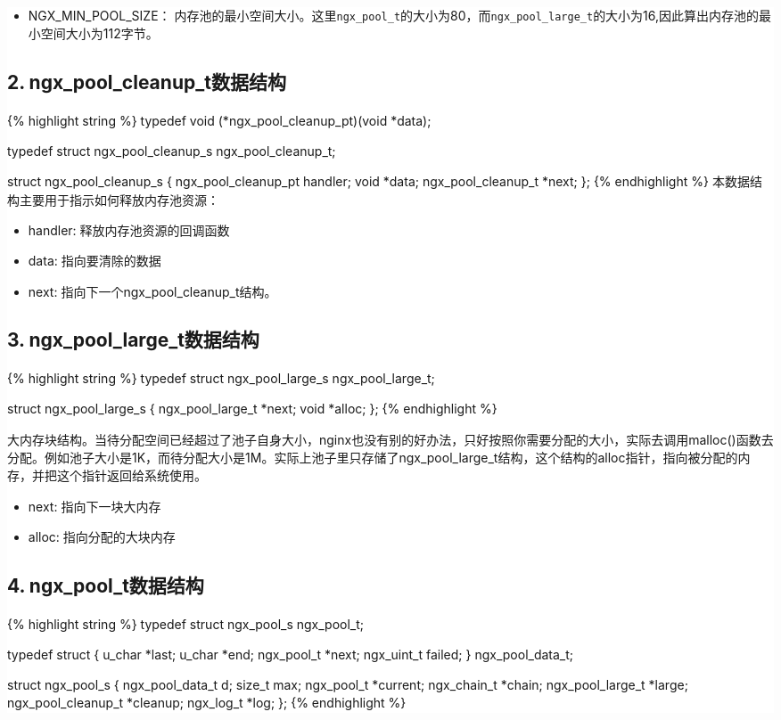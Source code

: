 * NGX_MIN_POOL_SIZE： 内存池的最小空间大小。这里```ngx_pool_t```的大小为80，而```ngx_pool_large_t```的大小为16,因此算出内存池的最小空间大小为112字节。

## 2. ngx_pool_cleanup_t数据结构 
{% highlight string %}
typedef void (*ngx_pool_cleanup_pt)(void *data);

typedef struct ngx_pool_cleanup_s  ngx_pool_cleanup_t;

struct ngx_pool_cleanup_s {
    ngx_pool_cleanup_pt   handler;
    void                 *data;
    ngx_pool_cleanup_t   *next;
};
{% endhighlight %}
本数据结构主要用于指示如何释放内存池资源：

* handler: 释放内存池资源的回调函数

* data: 指向要清除的数据

* next: 指向下一个ngx_pool_cleanup_t结构。

## 3. ngx_pool_large_t数据结构
{% highlight string %}
typedef struct ngx_pool_large_s  ngx_pool_large_t;

struct ngx_pool_large_s {
    ngx_pool_large_t     *next;
    void                 *alloc;
};
{% endhighlight %}

大内存块结构。当待分配空间已经超过了池子自身大小，nginx也没有别的好办法，只好按照你需要分配的大小，实际去调用malloc()函数去分配。例如池子大小是1K，而待分配大小是1M。实际上池子里只存储了ngx_pool_large_t结构，这个结构的alloc指针，指向被分配的内存，并把这个指针返回给系统使用。

* next: 指向下一块大内存

* alloc: 指向分配的大块内存

## 4. ngx_pool_t数据结构
{% highlight string %}
typedef struct ngx_pool_s        ngx_pool_t;

typedef struct {
    u_char               *last;
    u_char               *end;
    ngx_pool_t           *next;
    ngx_uint_t            failed;
} ngx_pool_data_t;


struct ngx_pool_s {
    ngx_pool_data_t       d;
    size_t                max;
    ngx_pool_t           *current;
    ngx_chain_t          *chain;
    ngx_pool_large_t     *large;
    ngx_pool_cleanup_t   *cleanup;
    ngx_log_t            *log;
};
{% endhighlight %}
